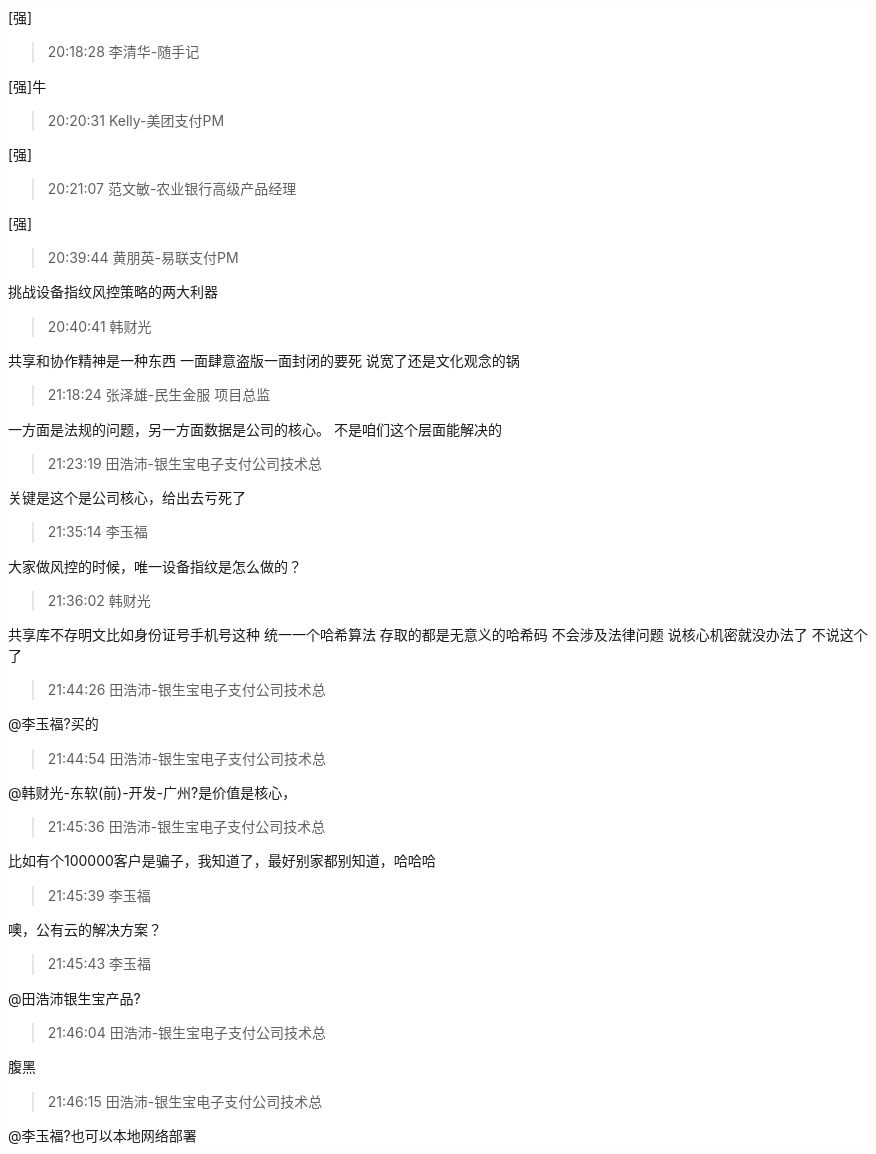 [强]  
   
> 20:18:28  李清华-随手记  
   
[强]牛  
   
> 20:20:31  Kelly-美团支付PM  
   
[强]  
   
> 20:21:07  范文敏-农业银行高级产品经理  
   
[强]  
   
> 20:39:44  黄朋英-易联支付PM  
   
挑战设备指纹风控策略的两大利器  
   
> 20:40:41  韩财光  
   
共享和协作精神是一种东西 一面肆意盗版一面封闭的要死 说宽了还是文化观念的锅  
   
> 21:18:24  张泽雄-民生金服 项目总监  
   
一方面是法规的问题，另一方面数据是公司的核心。 不是咱们这个层面能解决的  
   
> 21:23:19  田浩沛-银生宝电子支付公司技术总  
   
关键是这个是公司核心，给出去亏死了  
   
> 21:35:14  李玉福  
   
大家做风控的时候，唯一设备指纹是怎么做的？  
   
> 21:36:02  韩财光  
   
共享库不存明文比如身份证号手机号这种 统一一个哈希算法 存取的都是无意义的哈希码 不会涉及法律问题 说核心机密就没办法了 不说这个了   
   
> 21:44:26  田浩沛-银生宝电子支付公司技术总  
   
@李玉福?买的  
   
> 21:44:54  田浩沛-银生宝电子支付公司技术总  
   
@韩财光-东软(前)-开发-广州?是价值是核心，  
   
> 21:45:36  田浩沛-银生宝电子支付公司技术总  
   
比如有个100000客户是骗子，我知道了，最好别家都别知道，哈哈哈  
   
> 21:45:39  李玉福  
   
噢，公有云的解决方案？  
   
> 21:45:43  李玉福  
   
@田浩沛银生宝产品?  
   
> 21:46:04  田浩沛-银生宝电子支付公司技术总  
   
腹黑  
   
> 21:46:15  田浩沛-银生宝电子支付公司技术总  
   
@李玉福?也可以本地网络部署  
   